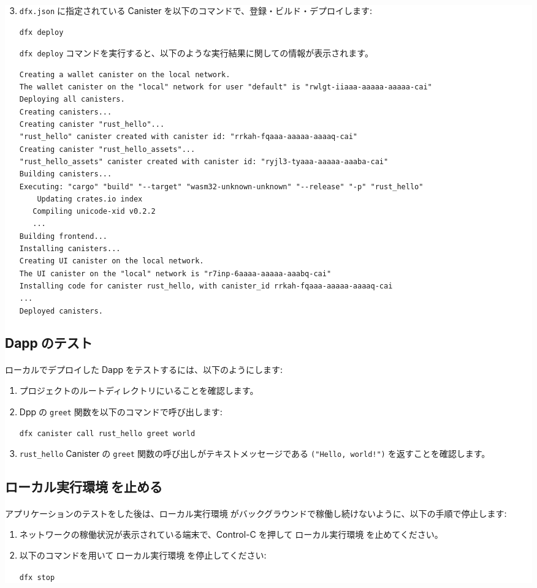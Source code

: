 3.  `dfx.json` に指定されている Canister を以下のコマンドで、登録・ビルド・デプロイします:

    ```bash
    dfx deploy
    ```

    `dfx deploy` コマンドを実行すると、以下のような実行結果に関しての情報が表示されます。

        Creating a wallet canister on the local network.
        The wallet canister on the "local" network for user "default" is "rwlgt-iiaaa-aaaaa-aaaaa-cai"
        Deploying all canisters.
        Creating canisters...
        Creating canister "rust_hello"...
        "rust_hello" canister created with canister id: "rrkah-fqaaa-aaaaa-aaaaq-cai"
        Creating canister "rust_hello_assets"...
        "rust_hello_assets" canister created with canister id: "ryjl3-tyaaa-aaaaa-aaaba-cai"
        Building canisters...
        Executing: "cargo" "build" "--target" "wasm32-unknown-unknown" "--release" "-p" "rust_hello"
            Updating crates.io index
           Compiling unicode-xid v0.2.2
           ...
        Building frontend...
        Installing canisters...
        Creating UI canister on the local network.
        The UI canister on the "local" network is "r7inp-6aaaa-aaaaa-aaabq-cai"
        Installing code for canister rust_hello, with canister_id rrkah-fqaaa-aaaaa-aaaaq-cai
        ...
        Deployed canisters.

## Dapp のテスト

ローカルでデプロイした Dapp をテストするには、以下のようにします:

1.  プロジェクトのルートディレクトリにいることを確認します。

2.  Dpp の `greet` 関数を以下のコマンドで呼び出します:

    ```bash
    dfx canister call rust_hello greet world
    ```

3.  `rust_hello` Canister の `greet` 関数の呼び出しがテキストメッセージである `("Hello, world!")` を返すことを確認します。

## ローカル実行環境 を止める

アプリケーションのテストをした後は、ローカル実行環境 がバックグラウンドで稼働し続けないように、以下の手順で停止します:

1.  ネットワークの稼働状況が表示されている端末で、Control-C を押して ローカル実行環境 を止めてください。

2.  以下のコマンドを用いて ローカル実行環境 を停止してください:

    ```bash
    dfx stop
    ```



